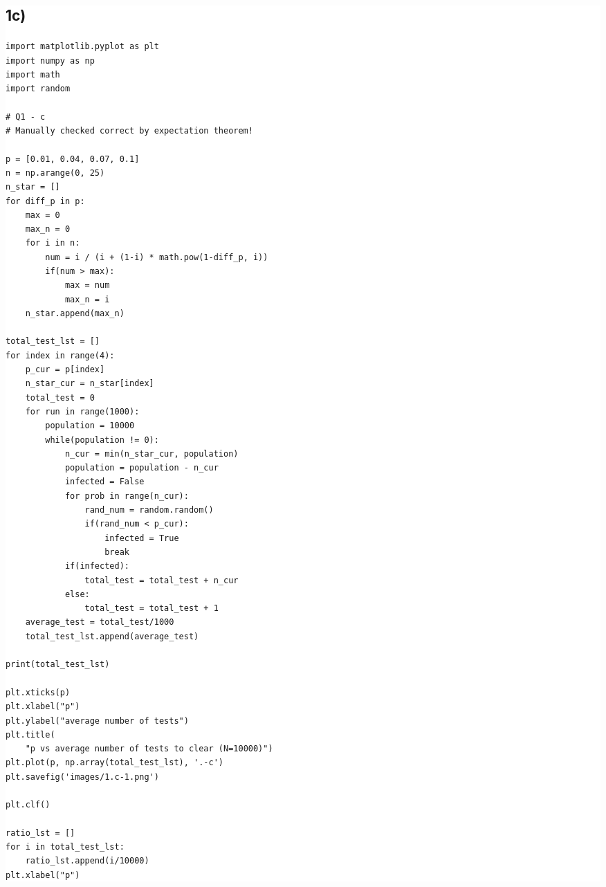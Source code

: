 
## 1c)

```
import matplotlib.pyplot as plt
import numpy as np
import math
import random

# Q1 - c
# Manually checked correct by expectation theorem!

p = [0.01, 0.04, 0.07, 0.1]
n = np.arange(0, 25)
n_star = []
for diff_p in p:
    max = 0
    max_n = 0
    for i in n:
        num = i / (i + (1-i) * math.pow(1-diff_p, i))
        if(num > max):
            max = num
            max_n = i
    n_star.append(max_n)

total_test_lst = []
for index in range(4):
    p_cur = p[index]
    n_star_cur = n_star[index]
    total_test = 0
    for run in range(1000):
        population = 10000
        while(population != 0):
            n_cur = min(n_star_cur, population)
            population = population - n_cur
            infected = False
            for prob in range(n_cur):
                rand_num = random.random()
                if(rand_num < p_cur):
                    infected = True
                    break
            if(infected):
                total_test = total_test + n_cur
            else:
                total_test = total_test + 1
    average_test = total_test/1000
    total_test_lst.append(average_test)

print(total_test_lst)

plt.xticks(p)
plt.xlabel("p")
plt.ylabel("average number of tests")
plt.title(
    "p vs average number of tests to clear (N=10000)")
plt.plot(p, np.array(total_test_lst), '.-c')
plt.savefig('images/1.c-1.png')

plt.clf()

ratio_lst = []
for i in total_test_lst:
    ratio_lst.append(i/10000)
plt.xlabel("p")
```